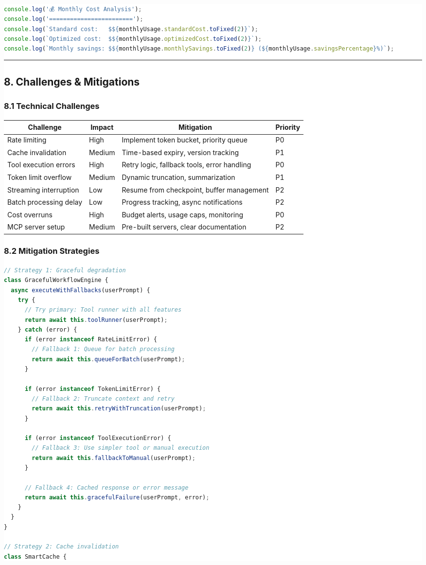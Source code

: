```javascript
console.log('💰 Monthly Cost Analysis');
console.log('========================');
console.log(`Standard cost:   $${monthlyUsage.standardCost.toFixed(2)}`);
console.log(`Optimized cost:  $${monthlyUsage.optimizedCost.toFixed(2)}`);
console.log(`Monthly savings: $${monthlyUsage.monthlySavings.toFixed(2)} (${monthlyUsage.savingsPercentage}%)`);
```

---

## 8. Challenges & Mitigations

### 8.1 Technical Challenges

| Challenge | Impact | Mitigation | Priority |
|-----------|--------|------------|----------|
| Rate limiting | High | Implement token bucket, priority queue | P0 |
| Cache invalidation | Medium | Time-based expiry, version tracking | P1 |
| Tool execution errors | High | Retry logic, fallback tools, error handling | P0 |
| Token limit overflow | Medium | Dynamic truncation, summarization | P1 |
| Streaming interruption | Low | Resume from checkpoint, buffer management | P2 |
| Batch processing delay | Low | Progress tracking, async notifications | P2 |
| Cost overruns | High | Budget alerts, usage caps, monitoring | P0 |
| MCP server setup | Medium | Pre-built servers, clear documentation | P2 |

### 8.2 Mitigation Strategies

```javascript
// Strategy 1: Graceful degradation
class GracefulWorkflowEngine {
  async executeWithFallbacks(userPrompt) {
    try {
      // Try primary: Tool runner with all features
      return await this.toolRunner(userPrompt);
    } catch (error) {
      if (error instanceof RateLimitError) {
        // Fallback 1: Queue for batch processing
        return await this.queueForBatch(userPrompt);
      }

      if (error instanceof TokenLimitError) {
        // Fallback 2: Truncate context and retry
        return await this.retryWithTruncation(userPrompt);
      }

      if (error instanceof ToolExecutionError) {
        // Fallback 3: Use simpler tool or manual execution
        return await this.fallbackToManual(userPrompt);
      }

      // Fallback 4: Cached response or error message
      return await this.gracefulFailure(userPrompt, error);
    }
  }
}

// Strategy 2: Cache invalidation
class SmartCache {
```